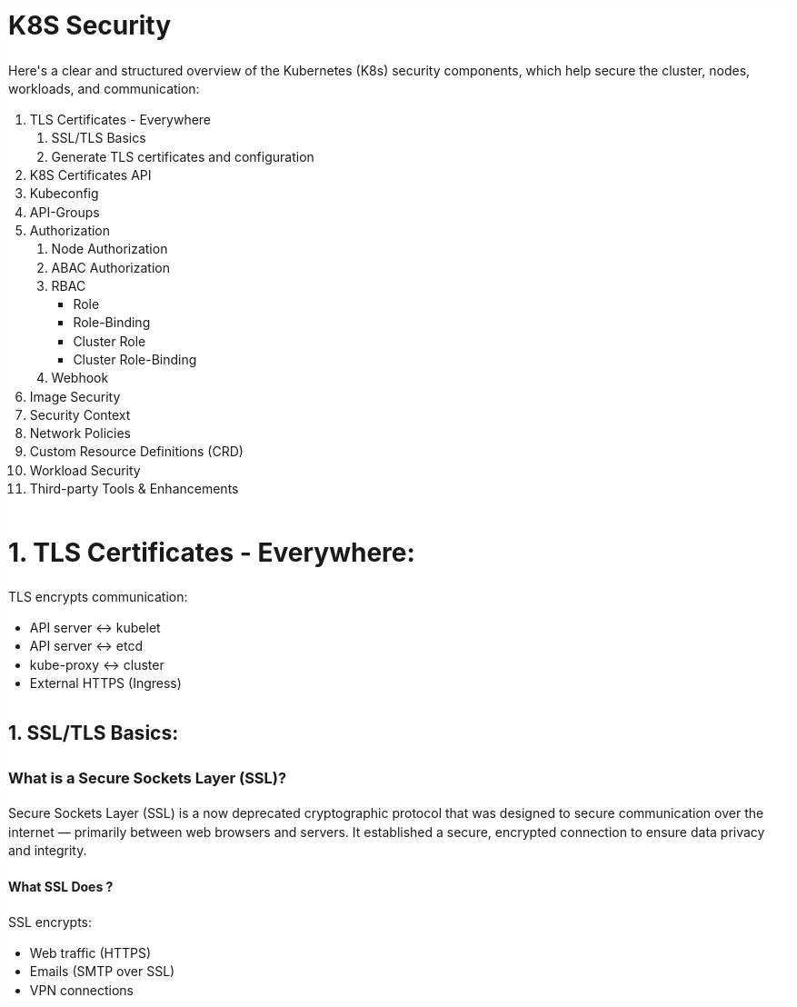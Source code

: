 # K8S Security

Here's a clear and structured overview of the Kubernetes (K8s) security components, which help secure the cluster, nodes, workloads, and communication:

1. TLS Certificates - Everywhere
   1. SSL/TLS Basics
   2. Generate TLS certificates and configuration
2. K8S Certificates API 
3. Kubeconfig
4. API-Groups
5. Authorization
   1. Node Authorization
   2. ABAC Authorization
   3. RBAC
      - Role
      - Role-Binding
      - Cluster Role
      - Cluster Role-Binding
   4. Webhook
6. Image Security
7. Security Context
8. Network Policies
9. Custom Resource Definitions (CRD)
10. Workload Security
11. Third-party Tools & Enhancements

# 1. TLS Certificates - Everywhere:

TLS encrypts communication:
- API server ↔ kubelet
- API server ↔ etcd
- kube-proxy ↔ cluster
- External HTTPS (Ingress)

## 1. SSL/TLS Basics:

### **What is a Secure Sockets Layer (SSL)?**

Secure Sockets Layer (SSL) is a now deprecated cryptographic protocol that was designed to secure communication over the internet — primarily between web browsers and servers. It established a secure, encrypted connection to ensure data privacy and integrity.

#### **What SSL Does ?**

SSL encrypts:
- Web traffic (HTTPS)
- Emails (SMTP over SSL)
- VPN connections
